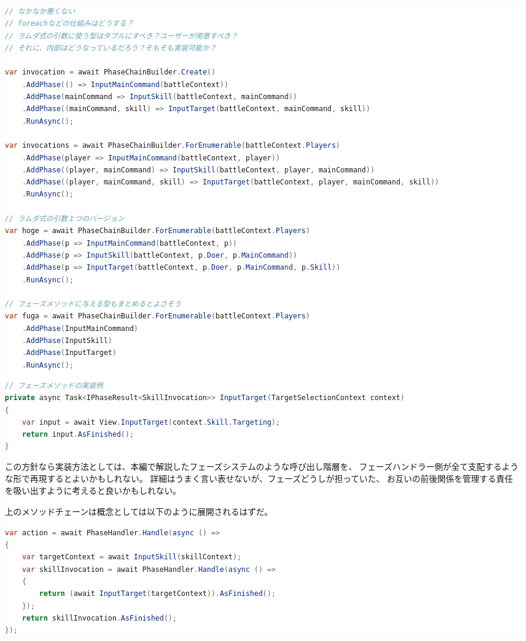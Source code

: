 ```csharp
// なかなか悪くない
// foreachなどの仕組みはどうする？
// ラムダ式の引数に使う型はタプルにすべき？ユーザーが用意すべき？
// それに、内部はどうなっているだろう？そもそも実装可能か？

var invocation = await PhaseChainBuilder.Create()
    .AddPhase(() => InputMainCommand(battleContext))
    .AddPhase(mainCommand => InputSkill(battleContext, mainCommand))
    .AddPhase((mainCommand, skill) => InputTarget(battleContext, mainCommand, skill))
    .RunAsync();

var invocations = await PhaseChainBuilder.ForEnumerable(battleContext.Players)
    .AddPhase(player => InputMainCommand(battleContext, player))
    .AddPhase((player, mainCommand) => InputSkill(battleContext, player, mainCommand))
    .AddPhase((player, mainCommand, skill) => InputTarget(battleContext, player, mainCommand, skill))
    .RunAsync();

// ラムダ式の引数１つのバージョン
var hoge = await PhaseChainBuilder.ForEnumerable(battleContext.Players)
    .AddPhase(p => InputMainCommand(battleContext, p))
    .AddPhase(p => InputSkill(battleContext, p.Doer, p.MainCommand))
    .AddPhase(p => InputTarget(battleContext, p.Doer, p.MainCommand, p.Skill))
    .RunAsync();

// フェーズメソッドに与える型もまとめるとよさそう
var fuga = await PhaseChainBuilder.ForEnumerable(battleContext.Players)
    .AddPhase(InputMainCommand)
    .AddPhase(InputSkill)
    .AddPhase(InputTarget)
    .RunAsync();
```

```csharp
// フェーズメソッドの実装例
private async Task<IPhaseResult<SkillInvocation>> InputTarget(TargetSelectionContext context)
{
    var input = await View.InputTarget(context.Skill.Targeting);
    return input.AsFinished();
}
```

この方針なら実装方法としては、本編で解説したフェーズシステムのような呼び出し階層を、
フェーズハンドラー側が全て支配するような形で再現するとよいかもしれない。
詳細はうまく言い表せないが、フェーズどうしが担っていた、
お互いの前後関係を管理する責任を吸い出すように考えると良いかもしれない。

上のメソッドチェーンは概念としては以下のように展開されるはずだ。

```csharp
var action = await PhaseHandler.Handle(async () =>
{
    var targetContext = await InputSkill(skillContext);
    var skillInvocation = await PhaseHandler.Handle(async () =>
    {
        return (await InputTarget(targetContext)).AsFinished();
    });
    return skillInvocation.AsFinished();
});
```
